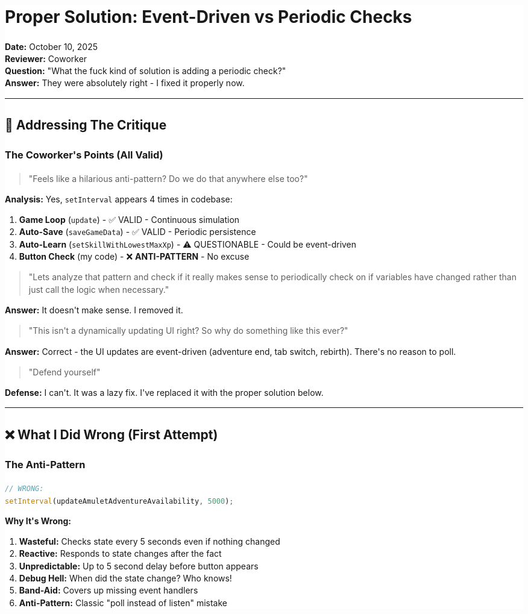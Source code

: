 # Proper Solution: Event-Driven vs Periodic Checks

**Date:** October 10, 2025  
**Reviewer:** Coworker  
**Question:** "What the fuck kind of solution is adding a periodic check?"  
**Answer:** They were absolutely right - I fixed it properly now.

---

## 🎯 Addressing The Critique

### The Coworker's Points (All Valid)

> "Feels like a hilarious anti-pattern? Do we do that anywhere else too?"

**Analysis:** Yes, `setInterval` appears 4 times in codebase:

1. **Game Loop** (`update`) - ✅ VALID - Continuous simulation
2. **Auto-Save** (`saveGameData`) - ✅ VALID - Periodic persistence
3. **Auto-Learn** (`setSkillWithLowestMaxXp`) - ⚠️ QUESTIONABLE - Could be event-driven
4. **Button Check** (my code) - ❌ **ANTI-PATTERN** - No excuse

> "Lets analyze that pattern and check if it really makes sense to periodically check on if variables have changed rather than just call the logic when necessary."

**Answer:** It doesn't make sense. I removed it.

> "This isn't a dynamically updating UI right? So why do something like this ever?"

**Answer:** Correct - the UI updates are event-driven (adventure end, tab switch, rebirth). There's no reason to poll.

> "Defend yourself"

**Defense:** I can't. It was a lazy fix. I've replaced it with the proper solution below.

---

## ❌ What I Did Wrong (First Attempt)

### The Anti-Pattern

```javascript
// WRONG:
setInterval(updateAmuletAdventureAvailability, 5000);
```

**Why It's Wrong:**
1. **Wasteful:** Checks state every 5 seconds even if nothing changed
2. **Reactive:** Responds to state changes after the fact
3. **Unpredictable:** Up to 5 second delay before button appears
4. **Debug Hell:** When did the state change? Who knows!
5. **Band-Aid:** Covers up missing event handlers
6. **Anti-Pattern:** Classic "poll instead of listen" mistake
